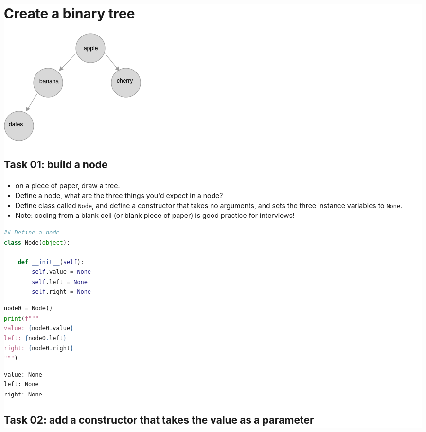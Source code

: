 
# Create a binary tree

![tree image](images/tree_01.png "Tree")

## Task 01: build a node

* on a piece of paper, draw a tree.
* Define a node, what are the three things you'd expect in a node?
* Define class called `Node`, and define a constructor that takes no arguments, and sets the three instance variables to `None`.
* Note: coding from a blank cell (or blank piece of paper) is good practice for interviews!


```python
## Define a node
class Node(object):
    
    def __init__(self):
        self.value = None
        self.left = None
        self.right = None
```


```python
node0 = Node()
print(f"""
value: {node0.value}
left: {node0.left}
right: {node0.right}
""")
```

    
    value: None
    left: None
    right: None
    


## Task 02: add a constructor that takes the value as a parameter
